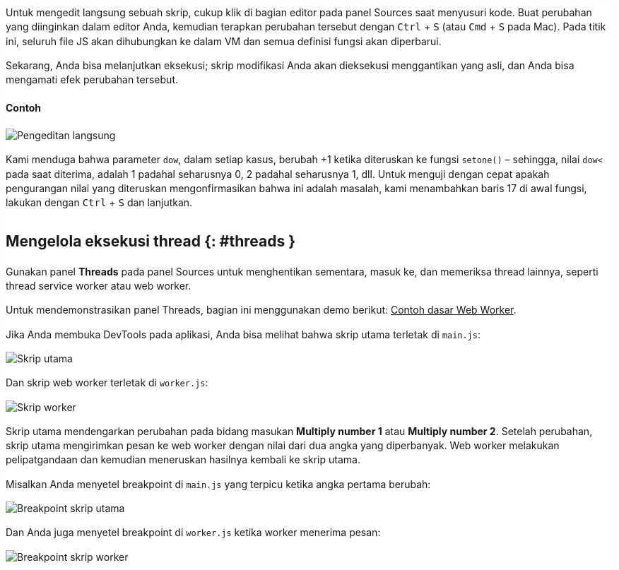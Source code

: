 Untuk mengedit langsung sebuah skrip, cukup klik di bagian editor pada panel Sources saat menyusuri kode. Buat perubahan yang diinginkan dalam editor Anda, kemudian terapkan perubahan tersebut dengan <kbd class="kbd">Ctrl</kbd> + <kbd class="kbd">S</kbd> (atau <kbd class="kbd">Cmd</kbd> + <kbd class="kbd">S</kbd> pada Mac). Pada titik ini, seluruh file JS akan dihubungkan ke dalam VM dan semua definisi fungsi akan diperbarui. 

Sekarang, Anda bisa melanjutkan eksekusi; skrip modifikasi Anda akan dieksekusi menggantikan yang asli, dan Anda bisa mengamati efek perubahan tersebut.

#### Contoh

![Pengeditan langsung](imgs/image_18.png)

Kami menduga bahwa parameter `dow`, dalam setiap kasus, berubah +1 ketika
diteruskan ke fungsi `setone()` – sehingga, nilai `dow<` pada saat 
diterima, adalah 1 padahal seharusnya 0, 2 padahal seharusnya 1, dll. Untuk 
menguji dengan cepat apakah pengurangan nilai yang diteruskan mengonfirmasikan bahwa ini adalah masalah,
kami menambahkan baris 17 di awal fungsi, lakukan dengan 
<kbd class="kbd">Ctrl</kbd> + <kbd class="kbd">S</kbd> dan lanjutkan.

## Mengelola eksekusi thread {: #threads }

Gunakan panel **Threads** pada panel Sources untuk menghentikan sementara, masuk ke, dan
memeriksa thread lainnya, seperti thread service worker atau web worker.

Untuk mendemonstrasikan panel Threads, bagian ini menggunakan demo berikut:
[Contoh dasar Web Worker](http://mdn.github.io/simple-web-worker/).

Jika Anda membuka DevTools pada aplikasi, Anda bisa melihat bahwa skrip utama terletak
di `main.js`:

![Skrip utama](imgs/main-script.png)

Dan skrip web worker terletak di `worker.js`:

![Skrip worker](imgs/worker-script.png)

Skrip utama mendengarkan perubahan pada bidang masukan **Multiply number 1** atau
**Multiply number 2**. Setelah perubahan, skrip utama mengirimkan
pesan ke web worker dengan nilai dari dua angka yang diperbanyak. Web worker
melakukan pelipatgandaan dan kemudian meneruskan hasilnya kembali ke
skrip utama.

Misalkan Anda menyetel breakpoint di `main.js` yang terpicu ketika
angka pertama berubah:

![Breakpoint skrip utama](imgs/main-script-breakpoint.png)

Dan Anda juga menyetel breakpoint di `worker.js` ketika worker
menerima pesan:

![Breakpoint skrip worker](imgs/worker-script-breakpoint.png)

